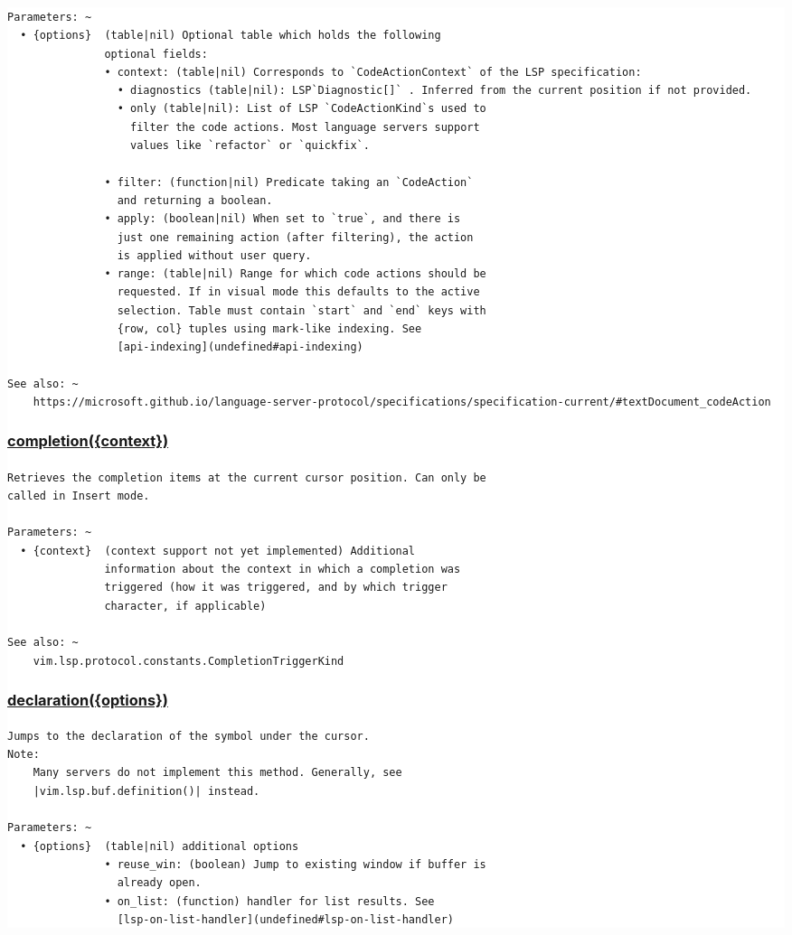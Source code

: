     Parameters: ~
      • {options}  (table|nil) Optional table which holds the following
                   optional fields:
                   • context: (table|nil) Corresponds to `CodeActionContext` of the LSP specification:
                     • diagnostics (table|nil): LSP`Diagnostic[]` . Inferred from the current position if not provided.
                     • only (table|nil): List of LSP `CodeActionKind`s used to
                       filter the code actions. Most language servers support
                       values like `refactor` or `quickfix`.

                   • filter: (function|nil) Predicate taking an `CodeAction`
                     and returning a boolean.
                   • apply: (boolean|nil) When set to `true`, and there is
                     just one remaining action (after filtering), the action
                     is applied without user query.
                   • range: (table|nil) Range for which code actions should be
                     requested. If in visual mode this defaults to the active
                     selection. Table must contain `start` and `end` keys with
                     {row, col} tuples using mark-like indexing. See
                     [api-indexing](undefined#api-indexing)

    See also: ~
        https://microsoft.github.io/language-server-protocol/specifications/specification-current/#textDocument_codeAction

### <a id="vim.lsp.buf.completion()" class="section-title" href="#vim.lsp.buf.completion()">completion({context})</a>
    Retrieves the completion items at the current cursor position. Can only be
    called in Insert mode.

    Parameters: ~
      • {context}  (context support not yet implemented) Additional
                   information about the context in which a completion was
                   triggered (how it was triggered, and by which trigger
                   character, if applicable)

    See also: ~
        vim.lsp.protocol.constants.CompletionTriggerKind

### <a id="vim.lsp.buf.declaration()" class="section-title" href="#vim.lsp.buf.declaration()">declaration({options})</a>
    Jumps to the declaration of the symbol under the cursor.
    Note:
        Many servers do not implement this method. Generally, see
        |vim.lsp.buf.definition()| instead.

    Parameters: ~
      • {options}  (table|nil) additional options
                   • reuse_win: (boolean) Jump to existing window if buffer is
                     already open.
                   • on_list: (function) handler for list results. See
                     [lsp-on-list-handler](undefined#lsp-on-list-handler)
